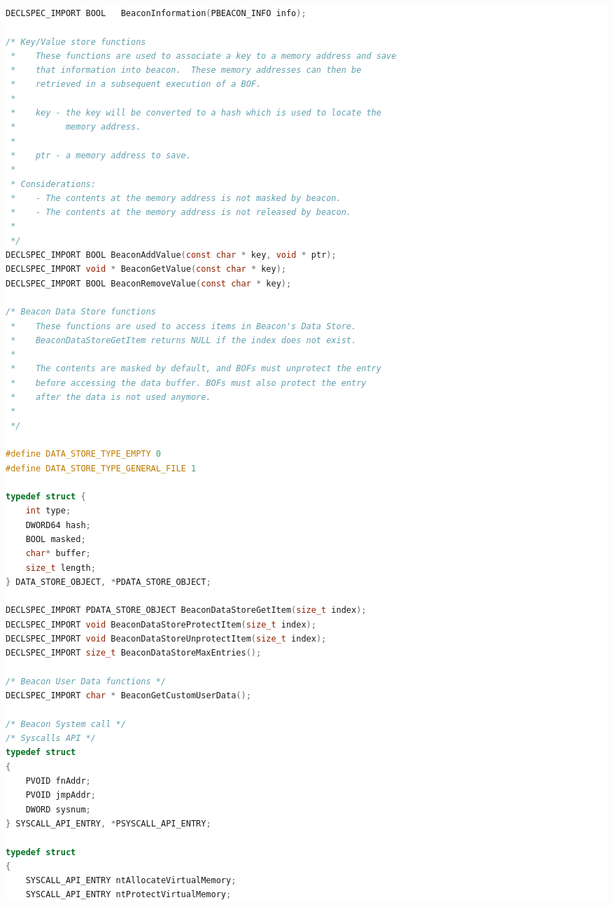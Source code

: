 ```c
DECLSPEC_IMPORT BOOL   BeaconInformation(PBEACON_INFO info);

/* Key/Value store functions
 *    These functions are used to associate a key to a memory address and save
 *    that information into beacon.  These memory addresses can then be
 *    retrieved in a subsequent execution of a BOF.
 *
 *    key - the key will be converted to a hash which is used to locate the
 *          memory address.
 *
 *    ptr - a memory address to save.
 *
 * Considerations:
 *    - The contents at the memory address is not masked by beacon.
 *    - The contents at the memory address is not released by beacon.
 *
 */
DECLSPEC_IMPORT BOOL BeaconAddValue(const char * key, void * ptr);
DECLSPEC_IMPORT void * BeaconGetValue(const char * key);
DECLSPEC_IMPORT BOOL BeaconRemoveValue(const char * key);

/* Beacon Data Store functions
 *    These functions are used to access items in Beacon's Data Store.
 *    BeaconDataStoreGetItem returns NULL if the index does not exist.
 *
 *    The contents are masked by default, and BOFs must unprotect the entry
 *    before accessing the data buffer. BOFs must also protect the entry
 *    after the data is not used anymore.
 *
 */

#define DATA_STORE_TYPE_EMPTY 0
#define DATA_STORE_TYPE_GENERAL_FILE 1

typedef struct {
	int type;
	DWORD64 hash;
	BOOL masked;
	char* buffer;
	size_t length;
} DATA_STORE_OBJECT, *PDATA_STORE_OBJECT;

DECLSPEC_IMPORT PDATA_STORE_OBJECT BeaconDataStoreGetItem(size_t index);
DECLSPEC_IMPORT void BeaconDataStoreProtectItem(size_t index);
DECLSPEC_IMPORT void BeaconDataStoreUnprotectItem(size_t index);
DECLSPEC_IMPORT size_t BeaconDataStoreMaxEntries();

/* Beacon User Data functions */
DECLSPEC_IMPORT char * BeaconGetCustomUserData();

/* Beacon System call */
/* Syscalls API */
typedef struct
{
	PVOID fnAddr;
	PVOID jmpAddr;
	DWORD sysnum;
} SYSCALL_API_ENTRY, *PSYSCALL_API_ENTRY;

typedef struct
{
	SYSCALL_API_ENTRY ntAllocateVirtualMemory;
	SYSCALL_API_ENTRY ntProtectVirtualMemory;
```